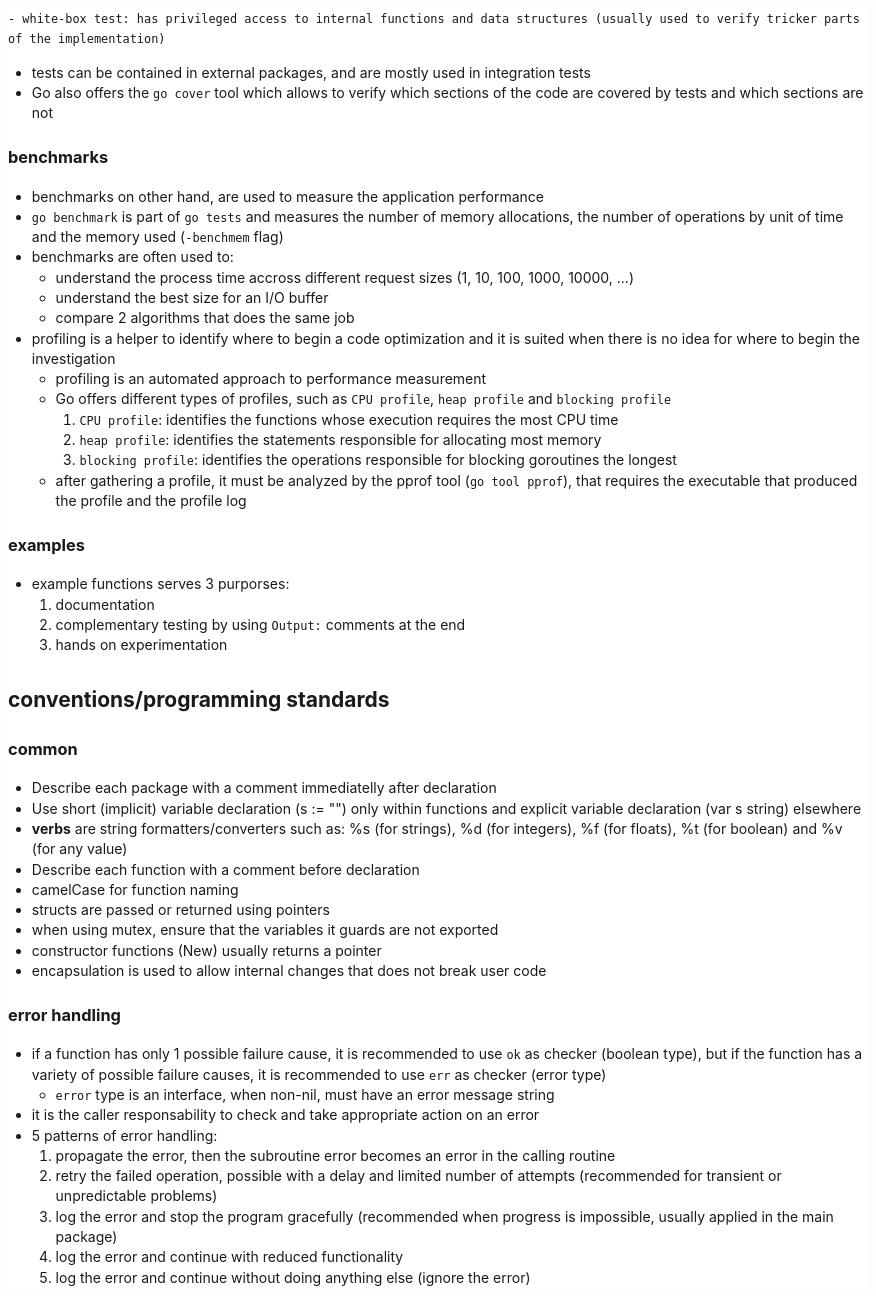     - white-box test: has privileged access to internal functions and data structures (usually used to verify tricker parts of the implementation)
- tests can be contained in external packages, and are mostly used in integration tests 
- Go also offers the `go cover` tool which allows to verify which sections of the code are covered by tests and which sections are not
### benchmarks
- benchmarks on other hand, are used to measure the application performance
- `go benchmark` is part of `go tests` and measures the number of memory allocations, the number of operations by unit of time and the memory used (`-benchmem` flag)
- benchmarks are often used to:
    - understand the process time accross different request sizes (1, 10, 100, 1000, 10000, ...)
    - understand the best size for an I/O buffer 
    - compare 2 algorithms that does the same job
- profiling is a helper to identify where to begin a code optimization and it is suited when there is no idea for where to begin the investigation
    - profiling is an automated approach to performance measurement
    - Go offers different types of profiles, such as `CPU profile`, `heap profile` and `blocking profile`
        1) `CPU profile`: identifies the functions whose execution requires the most CPU time
        2) `heap profile`: identifies the statements responsible for allocating most memory
        3) `blocking profile`: identifies the operations responsible for blocking goroutines the longest
    - after gathering a profile, it must be analyzed by the pprof tool (`go tool pprof`), that requires the executable that produced the profile and the profile log
### examples
- example functions serves 3 purporses:
    1) documentation
    2) complementary testing by using `Output:` comments at the end
    3) hands on experimentation
## conventions/programming standards
### common 
- Describe each package with a comment immediatelly after declaration
- Use short (implicit) variable declaration (s := "") only within functions and explicit variable declaration (var s string) elsewhere
- **verbs** are string formatters/converters such as: %s (for strings), %d (for integers), %f (for floats), %t (for boolean) and %v (for any value)
- Describe each function with a comment before declaration
- camelCase for function naming
- structs are passed or returned using pointers
- when using mutex, ensure that the variables it guards are not exported
- constructor functions (New) usually returns a pointer
- encapsulation is used to allow internal changes that does not break user code 

### error handling
- if a function has only 1 possible failure cause, it is recommended to use `ok` as checker (boolean type), but if the function has a variety of possible failure causes, it is recommended to use `err` as checker (error type)
    - `error` type is an interface, when non-nil, must have an error message string
- it is the caller responsability to check and take appropriate action on an error
- 5 patterns of error handling:
    1) propagate the error, then the subroutine error becomes an error in the calling routine
    2) retry the failed operation, possible with a delay and limited number of attempts (recommended for transient or unpredictable problems)
    3) log the error and stop the program gracefully (recommended when progress is impossible, usually applied in the main package)
    4) log the error and continue with reduced functionality
    5) log the error and continue without doing anything else (ignore the error)
